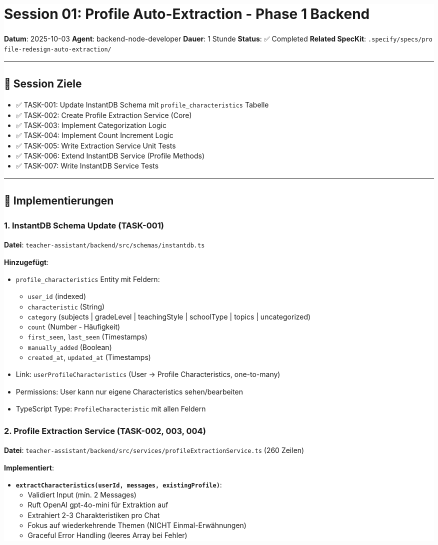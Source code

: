 # Session 01: Profile Auto-Extraction - Phase 1 Backend

**Datum**: 2025-10-03
**Agent**: backend-node-developer
**Dauer**: 1 Stunde
**Status**: ✅ Completed
**Related SpecKit**: `.specify/specs/profile-redesign-auto-extraction/`

---

## 🎯 Session Ziele

- ✅ TASK-001: Update InstantDB Schema mit `profile_characteristics` Tabelle
- ✅ TASK-002: Create Profile Extraction Service (Core)
- ✅ TASK-003: Implement Categorization Logic
- ✅ TASK-004: Implement Count Increment Logic
- ✅ TASK-005: Write Extraction Service Unit Tests
- ✅ TASK-006: Extend InstantDB Service (Profile Methods)
- ✅ TASK-007: Write InstantDB Service Tests

---

## 🔧 Implementierungen

### 1. InstantDB Schema Update (TASK-001)
**Datei**: `teacher-assistant/backend/src/schemas/instantdb.ts`

**Hinzugefügt**:
- `profile_characteristics` Entity mit Feldern:
  - `user_id` (indexed)
  - `characteristic` (String)
  - `category` (subjects | gradeLevel | teachingStyle | schoolType | topics | uncategorized)
  - `count` (Number - Häufigkeit)
  - `first_seen`, `last_seen` (Timestamps)
  - `manually_added` (Boolean)
  - `created_at`, `updated_at` (Timestamps)

- Link: `userProfileCharacteristics` (User -> Profile Characteristics, one-to-many)
- Permissions: User kann nur eigene Characteristics sehen/bearbeiten
- TypeScript Type: `ProfileCharacteristic` mit allen Feldern

### 2. Profile Extraction Service (TASK-002, 003, 004)
**Datei**: `teacher-assistant/backend/src/services/profileExtractionService.ts` (260 Zeilen)

**Implementiert**:
- **`extractCharacteristics(userId, messages, existingProfile)`**:
  - Validiert Input (min. 2 Messages)
  - Ruft OpenAI gpt-4o-mini für Extraktion auf
  - Extrahiert 2-3 Charakteristiken pro Chat
  - Fokus auf wiederkehrende Themen (NICHT Einmal-Erwähnungen)
  - Graceful Error Handling (leeres Array bei Fehler)
